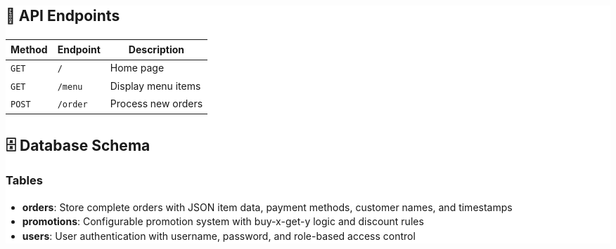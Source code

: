 ## 🔧 API Endpoints

| Method | Endpoint | Description |
|--------|----------|-------------|
| `GET` | `/` | Home page |
| `GET` | `/menu` | Display menu items |
| `POST` | `/order` | Process new orders |

## 🗄️ Database Schema

### Tables
- **orders**: Store complete orders with JSON item data, payment methods, customer names, and timestamps
- **promotions**: Configurable promotion system with buy-x-get-y logic and discount rules
- **users**: User authentication with username, password, and role-based access control